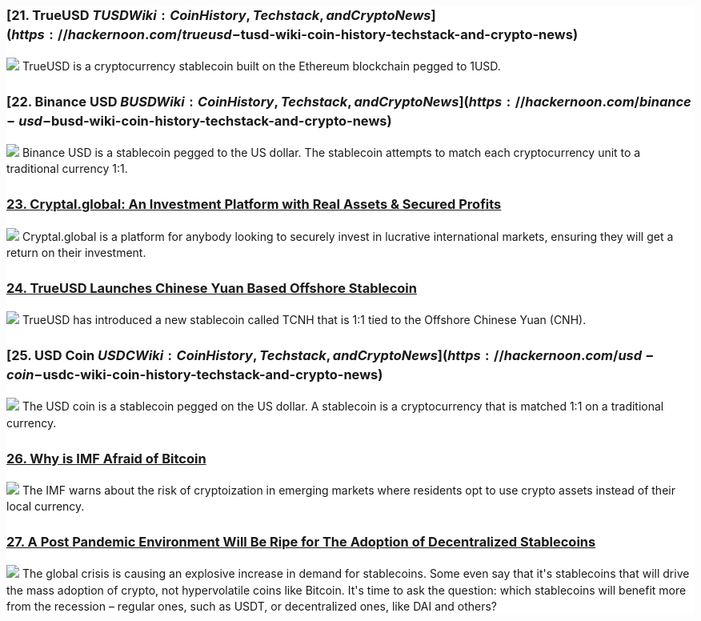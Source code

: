 ### [21. TrueUSD $TUSD Wiki: Coin History, Techstack, and Crypto News](https://hackernoon.com/trueusd-$tusd-wiki-coin-history-techstack-and-crypto-news)
![](https://cdn.hackernoon.com/images/iCVNHFbhZHXvq4A42wbDdzBjtZH3-br93oj8.jpeg)
TrueUSD is a cryptocurrency stablecoin built on the Ethereum blockchain pegged to 1USD.

### [22. Binance USD $BUSD Wiki: Coin History, Techstack, and Crypto News](https://hackernoon.com/binance-usd-$busd-wiki-coin-history-techstack-and-crypto-news)
![](https://cdn.hackernoon.com/images/iCVNHFbhZHXvq4A42wbDdzBjtZH3-ca93oga.jpeg)
Binance USD is a stablecoin pegged to the US dollar. The stablecoin attempts to match each cryptocurrency unit to a traditional currency 1:1.

### [23. Cryptal.global: An Investment Platform with Real Assets & Secured Profits](https://hackernoon.com/welcome-to-the-world-of-cryptalglobal)
![](https://cdn.hackernoon.com/images/slT3HCgc9CZ4HGESXdHgPgAICaj1-ia93py2.jpeg)
Cryptal.global is a platform for anybody looking to securely invest in lucrative international markets, ensuring they will get a return on their investment. 

### [24. TrueUSD Launches Chinese Yuan Based Offshore Stablecoin ](https://hackernoon.com/trueusd-launches-chinese-yuan-based-offshore-stablecoin)
![](https://cdn.hackernoon.com/images/7rEmNIeHNFOBfZZtUMQerOZIGGH3-z7a3ng0.jpeg)
TrueUSD has introduced a new stablecoin called TCNH that is 1:1 tied to the Offshore Chinese Yuan (CNH).

### [25. USD Coin $USDC Wiki: Coin History, Techstack, and Crypto News](https://hackernoon.com/usd-coin-$usdc-wiki-coin-history-techstack-and-crypto-news)
![](https://cdn.hackernoon.com/images/iCVNHFbhZHXvq4A42wbDdzBjtZH3-lka3otw.jpeg)
The USD coin is a stablecoin pegged on the US dollar. A stablecoin is a cryptocurrency that is matched 1:1 on a traditional currency. 

### [26. Why is IMF Afraid of Bitcoin](https://hackernoon.com/why-is-imf-afraid-of-bitcoin)
![](https://cdn.hackernoon.com/images/NbkygUB9G6Zx5nmHwA4JRCtfZkr2-sqb30s3.jpeg)
The IMF warns about the risk of cryptoization in emerging markets where residents opt to use crypto assets instead of their local currency.

### [27. A Post Pandemic Environment Will Be Ripe for The Adoption of Decentralized Stablecoins](https://hackernoon.com/a-post-pandemic-environment-will-be-ripe-for-the-adoption-of-decentralized-stablecoins-w32z3yf1)
![](https://firebasestorage.googleapis.com/v0/b/hackernoon-app.appspot.com/o/images%2FY6FmFn0ZIfO15FTb4oUA3EXBVCr2-sj142902.jpeg?alt=media&token=6bfd528a-e1f7-40d8-95ee-f3ed0641073b)
The global crisis is causing an explosive increase in demand for stablecoins. Some even say that it's stablecoins that will drive the mass adoption of crypto, not hypervolatile coins like Bitcoin. It's time to ask the question: which stablecoins will benefit more from the recession – regular ones, such as USDT, or decentralized ones, like DAI and others?
